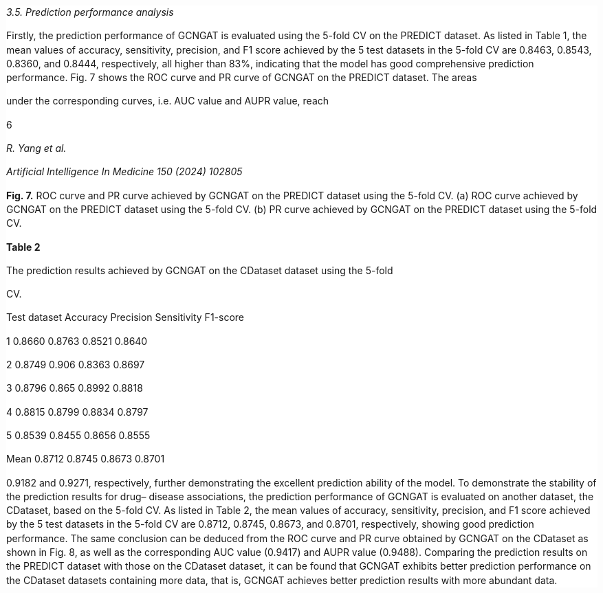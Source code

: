 
_3.5. Prediction performance analysis_


Firstly, the prediction performance of GCNGAT is evaluated using
the 5-fold CV on the PREDICT dataset. As listed in Table 1, the mean
values of accuracy, sensitivity, precision, and F1 score achieved by
the 5 test datasets in the 5-fold CV are 0.8463, 0.8543, 0.8360, and
0.8444, respectively, all higher than 83%, indicating that the model
has good comprehensive prediction performance. Fig. 7 shows the ROC
curve and PR curve of GCNGAT on the PREDICT dataset. The areas

under the corresponding curves, i.e. AUC value and AUPR value, reach



6


_R. Yang et al._



_Artificial Intelligence In Medicine 150 (2024) 102805_



**Fig. 7.** ROC curve and PR curve achieved by GCNGAT on the PREDICT dataset using the 5-fold CV. (a) ROC curve achieved by GCNGAT on the PREDICT dataset using the 5-fold
CV. (b) PR curve achieved by GCNGAT on the PREDICT dataset using the 5-fold CV.



**Table 2**

The prediction results achieved by GCNGAT on the CDataset dataset using the 5-fold

CV.


Test dataset Accuracy Precision Sensitivity F1-score


1 0.8660 0.8763 0.8521 0.8640

2 0.8749 0.906 0.8363 0.8697

3 0.8796 0.865 0.8992 0.8818

4 0.8815 0.8799 0.8834 0.8797

5 0.8539 0.8455 0.8656 0.8555

Mean 0.8712 0.8745 0.8673 0.8701


0.9182 and 0.9271, respectively, further demonstrating the excellent
prediction ability of the model.
To demonstrate the stability of the prediction results for drug–
disease associations, the prediction performance of GCNGAT is evaluated on another dataset, the CDataset, based on the 5-fold CV. As
listed in Table 2, the mean values of accuracy, sensitivity, precision,
and F1 score achieved by the 5 test datasets in the 5-fold CV are 0.8712,
0.8745, 0.8673, and 0.8701, respectively, showing good prediction
performance. The same conclusion can be deduced from the ROC curve
and PR curve obtained by GCNGAT on the CDataset as shown in Fig. 8,
as well as the corresponding AUC value (0.9417) and AUPR value
(0.9488).
Comparing the prediction results on the PREDICT dataset with those
on the CDataset dataset, it can be found that GCNGAT exhibits better
prediction performance on the CDataset datasets containing more data,
that is, GCNGAT achieves better prediction results with more abundant
data.
